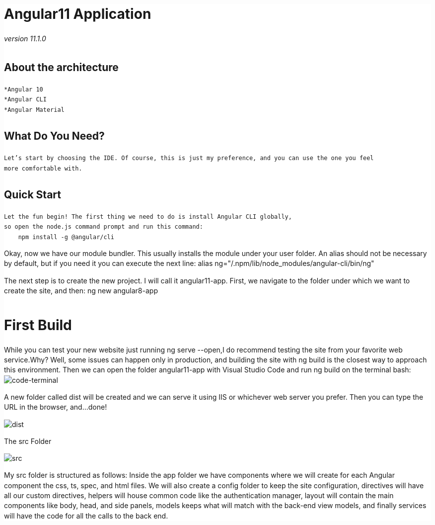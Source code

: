 
# Angular11 Application
###### version 11.1.0

## About the architecture
	*Angular 10
	*Angular CLI
	*Angular Material
	
## What Do You Need?
	Let’s start by choosing the IDE. Of course, this is just my preference, and you can use the one you feel 
	more comfortable with. 
	
## Quick Start
	Let the fun begin! The first thing we need to do is install Angular CLI globally, 
	so open the node.js command prompt and run this command:
		npm install -g @angular/cli
	

Okay, now we have our module bundler. This usually installs the module under your user folder. 
An alias should not be necessary by default, but if you need it you can execute the next line:
	alias ng="<UserFolder>/.npm/lib/node_modules/angular-cli/bin/ng"

The next step is to create the new project. I will call it angular11-app. 
First, we navigate to the folder under which we want to create the site, and then:
	ng new angular8-app  
	
# First Build

While you can test your new website just running ng serve --open,I do recommend testing 
the site from your favorite web service.Why? Well, some issues can happen only in production, 
and building the site with ng build is the closest way to approach this environment. 
Then we can open the folder angular11-app with Visual Studio Code and run ng build on the terminal bash:
![code-terminal](https://user-images.githubusercontent.com/59535094/73367579-ee34de00-42d9-11ea-91db-684ca56cc292.png)

A new folder called dist will be created and we can serve it using IIS or whichever web server you prefer.
Then you can type the URL in the browser, and…done!

![dist](https://user-images.githubusercontent.com/59535094/73369632-1c67ed00-42dd-11ea-93cd-4ed658667058.png)

The src Folder
 
 ![src](https://user-images.githubusercontent.com/59535094/73369817-6d77e100-42dd-11ea-8b50-79732599c73a.png)
 
 My src folder is structured as follows: Inside the app folder we have components where we will 
 create for each Angular component the css, ts, spec, and html files. We will also create a config folder to 
 keep the site configuration, directives will have all our custom directives, helpers will house common code 
 like the authentication manager, layout will contain the main components like body, head, and side panels, 
 models keeps what will match with the back-end view models, and finally services will have the code for all 
 the calls to the back end.
